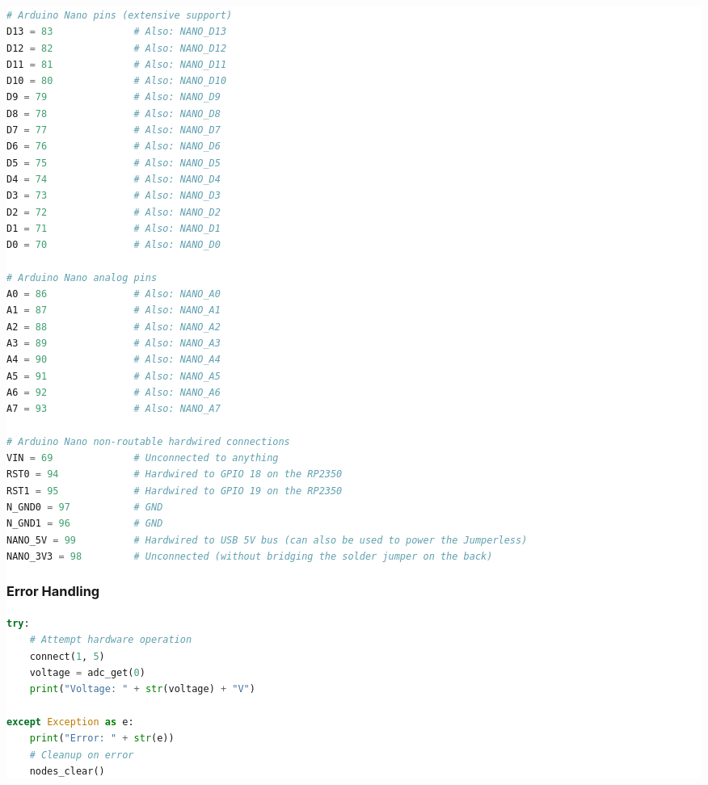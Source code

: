 ```python
# Arduino Nano pins (extensive support)
D13 = 83              # Also: NANO_D13
D12 = 82              # Also: NANO_D12
D11 = 81              # Also: NANO_D11
D10 = 80              # Also: NANO_D10
D9 = 79               # Also: NANO_D9
D8 = 78               # Also: NANO_D8
D7 = 77               # Also: NANO_D7
D6 = 76               # Also: NANO_D6
D5 = 75               # Also: NANO_D5
D4 = 74               # Also: NANO_D4
D3 = 73               # Also: NANO_D3
D2 = 72               # Also: NANO_D2
D1 = 71               # Also: NANO_D1
D0 = 70               # Also: NANO_D0

# Arduino Nano analog pins
A0 = 86               # Also: NANO_A0
A1 = 87               # Also: NANO_A1
A2 = 88               # Also: NANO_A2
A3 = 89               # Also: NANO_A3
A4 = 90               # Also: NANO_A4
A5 = 91               # Also: NANO_A5
A6 = 92               # Also: NANO_A6
A7 = 93               # Also: NANO_A7

# Arduino Nano non-routable hardwired connections
VIN = 69              # Unconnected to anything
RST0 = 94             # Hardwired to GPIO 18 on the RP2350
RST1 = 95             # Hardwired to GPIO 19 on the RP2350
N_GND0 = 97           # GND
N_GND1 = 96           # GND
NANO_5V = 99          # Hardwired to USB 5V bus (can also be used to power the Jumperless)
NANO_3V3 = 98         # Unconnected (without bridging the solder jumper on the back)

```

### Error Handling
```python
try:
    # Attempt hardware operation
    connect(1, 5)
    voltage = adc_get(0)
    print("Voltage: " + str(voltage) + "V")
    
except Exception as e:
    print("Error: " + str(e))
    # Cleanup on error
    nodes_clear()
```
